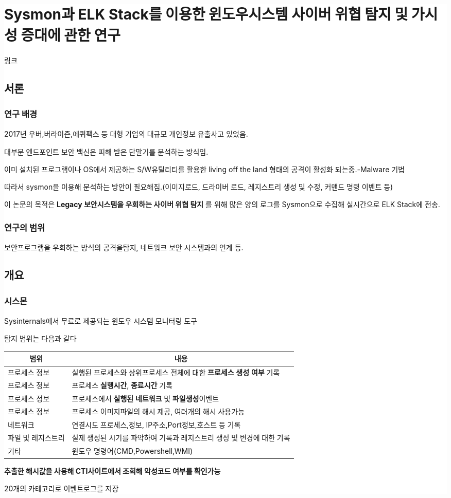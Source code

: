 # Sysmon과 ELK Stack를 이용한 윈도우시스템 사이버 위협 탐지 및 가시성 증대에 관한 연구

[링크](http://www.riss.kr/search/detail/DetailView.do?p_mat_type=be54d9b8bc7cdb09&control_no=0c00a0f999d28bccffe0bdc3ef48d419)

## 서론

### 연구 배경

2017년 우버,버라이즌,에퀴팩스 등 대형 기업의 대규모 개인정보 유출사고 있었음.

대부분 엔드포인트 보안 백신은 피해 받은 단말기를 분석하는 방식임.

이미 설치된 프로그램이나 OS에서 제공하는 S/W유틸리티를 활용한 living off the land 형태의 공격이 활성화 되는중.-Malware 기법

따라서 sysmon을 이용해 분석하는 방안이 필요해짐.(이미지로드, 드라이버 로드, 레지스트리 생성 및 수정, 커맨드 명령 이벤트 등)

이 논문의 목적은 **Legacy 보안시스템을 우회하는 사이버 위협 탐지** 를 위해 많은 양의 로그를 Sysmon으로 수집해 실시간으로 ELK Stack에 전송.

### 연구의 범위

보안프로그램을 우회하는 방식의 공격을탐지, 네트워크 보안 시스템과의 연계 등.

## 개요

### 시스몬

Sysinternals에서 무료로 제공되는 윈도우 시스템 모니터링 도구

탐지 범위는 다음과 같다

| 범위               | 내용                                                                   |
| ------------------ | ---------------------------------------------------------------------- |
| 프로세스 정보      | 실행된 프로세스와 상위프로세스 전체에 대한 **프로세스 생성 여부** 기록 |
| 프로세스 정보      | 프로세스 **실행시간**, **종료시간** 기록                               |
| 프로세스 정보      | 프로세스에서 **실행된 네트워크** 및 **파일생성**이벤트                 |
| 프로세스 정보      | 프로세스 이미지파일의 해시 제공, 여러개의 해시 사용가능                |
| 네트워크           | 연결시도 프로세스,정보, IP주소,Port정보,호스트 등 기록                 |
| 파일 및 레지스트리 | 실제 생성된 시기를 파악하여 기록과 레지스트리 생성 및 변경에 대한 기록 |
| 기타               | 윈도우 명령어(CMD,Powershell,WMI)                                      |

**추출한 해시값을 사용해 CTI사이트에서 조회해 악성코드 여부를 확인가능**

20개의 카테고리로 이벤트로그를 저장
